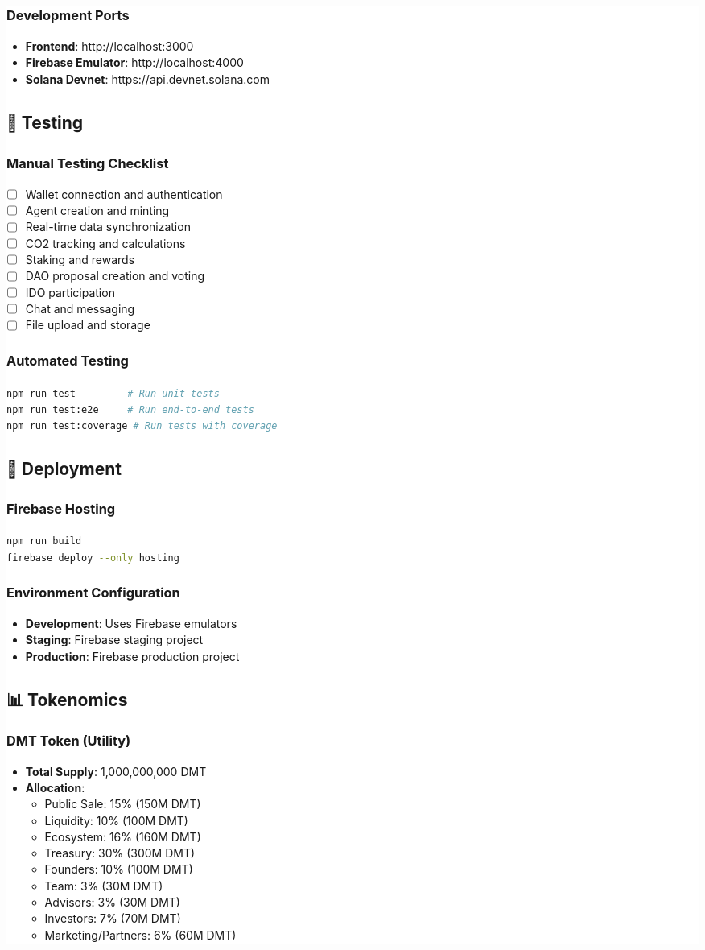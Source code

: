 ### **Development Ports**
- **Frontend**: http://localhost:3000
- **Firebase Emulator**: http://localhost:4000
- **Solana Devnet**: https://api.devnet.solana.com

## 🧪 Testing

### **Manual Testing Checklist**
- [ ] Wallet connection and authentication
- [ ] Agent creation and minting
- [ ] Real-time data synchronization
- [ ] CO2 tracking and calculations
- [ ] Staking and rewards
- [ ] DAO proposal creation and voting
- [ ] IDO participation
- [ ] Chat and messaging
- [ ] File upload and storage

### **Automated Testing**
```bash
npm run test         # Run unit tests
npm run test:e2e     # Run end-to-end tests
npm run test:coverage # Run tests with coverage
```

## 🚀 Deployment

### **Firebase Hosting**
```bash
npm run build
firebase deploy --only hosting
```

### **Environment Configuration**
- **Development**: Uses Firebase emulators
- **Staging**: Firebase staging project
- **Production**: Firebase production project

## 📊 Tokenomics

### **DMT Token (Utility)**
- **Total Supply**: 1,000,000,000 DMT
- **Allocation**:
  - Public Sale: 15% (150M DMT)
  - Liquidity: 10% (100M DMT)
  - Ecosystem: 16% (160M DMT)
  - Treasury: 30% (300M DMT)
  - Founders: 10% (100M DMT)
  - Team: 3% (30M DMT)
  - Advisors: 3% (30M DMT)
  - Investors: 7% (70M DMT)
  - Marketing/Partners: 6% (60M DMT)
